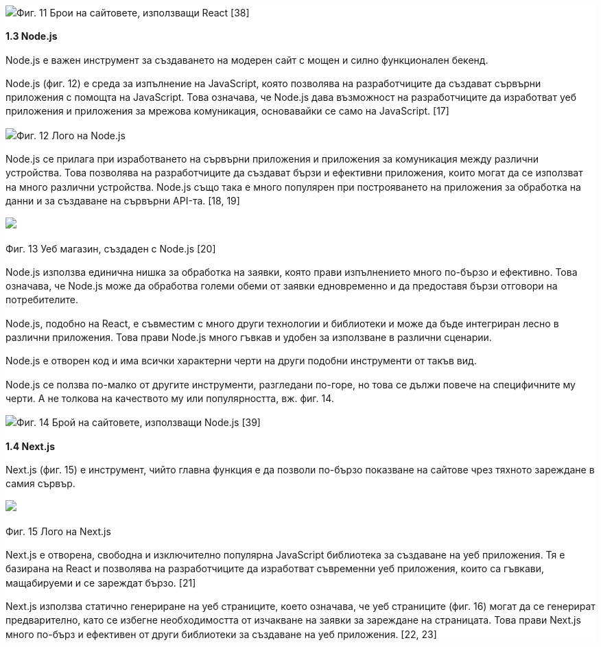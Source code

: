 ![](Aspose.Words.19bf6468-9943-46d4-8572-065cf154b7fe.014.jpeg)Фиг. 11 Брои на сайтовете, използващи React [38]

**1.3 Node.js**

Node.js е важен инструмент за създаването на модерен сайт с мощен и силно функционален бекенд. 

Node.js  (фиг. 12) е среда за изпълнение на JavaScript, която позволява на разработчиците да създават сървърни приложения с помощта на JavaScript. Това означава, че Node.js дава възможност на разработчиците да изработват уеб приложения и приложения за мрежова комуникация, основавайки се само на JavaScript. [17] 

![](Aspose.Words.19bf6468-9943-46d4-8572-065cf154b7fe.015.jpeg)Фиг. 12 Лого на Node.js

Node.js се прилага при изработването на сървърни приложения и приложения за комуникация между различни устройства. Това позволява на разработчиците да създават бързи и ефективни приложения, които могат да се използват на много различни устройства. Node.js също така е много популярен при построяването на приложения за обработка на данни и за създаване на сървърни API-та. [18, 19]

![](Aspose.Words.19bf6468-9943-46d4-8572-065cf154b7fe.016.jpeg)





Фиг. 13 Уеб магазин, създаден с Node.js [20]

Node.js използва единична нишка за обработка на заявки, която прави изпълнението много по-бързо и ефективно. Това означава, че Node.js може да обработва големи обеми от заявки едновременно и да предоставя бързи отговори на потребителите.

Node.js, подобно на React, е съвместим с много други технологии и библиотеки и може да бъде интегриран лесно в различни приложения. Това прави Node.js много гъвкав и удобен за използване в различни сценарии.

Node.js е отворен код и има всички характерни черти на други подобни инструменти от такъв вид.

Node.js се ползва по-малко от другите инструменти, разгледани по-горе, но това се дължи повече на специфичните му черти. А не толкова на качеството му или популярността, вж. фиг. 14. 

![](Aspose.Words.19bf6468-9943-46d4-8572-065cf154b7fe.017.jpeg)Фиг. 14 Брой на сайтовете, използващи Node.js [39]

**1.4 Next.js**

Next.js (фиг. 15) е инструмент, чийто главна функция е да позволи по-бързо показване на сайтове чрез тяхното зареждане в самия сървър.

![](Aspose.Words.19bf6468-9943-46d4-8572-065cf154b7fe.018.jpeg)





Фиг. 15 Лого на Next.js

Next.js е отворена, свободна и изключително популярна JavaScript библиотека за създаване на уеб приложения. Тя е базирана на React и позволява на разработчиците да изработват съвременни уеб приложения, които са гъвкави, мащабируеми и се зареждат бързо. [21] 

Next.js използва статично генериране на уеб страниците, което означава, че уеб страниците (фиг. 16) могат да се генерират предварително, като се избегне необходимостта от изчакване на заявки за зареждане на страницата. Това прави Next.js много по-бърз и ефективен от други библиотеки за създаване на уеб приложения. [22, 23]


[^1]: Е-магазинът е онлайн платформа за пазаруване, където потребителите могат да избират и купуват продукти през интернет, предлагайки удобство и гъвкавост при пазаруването.